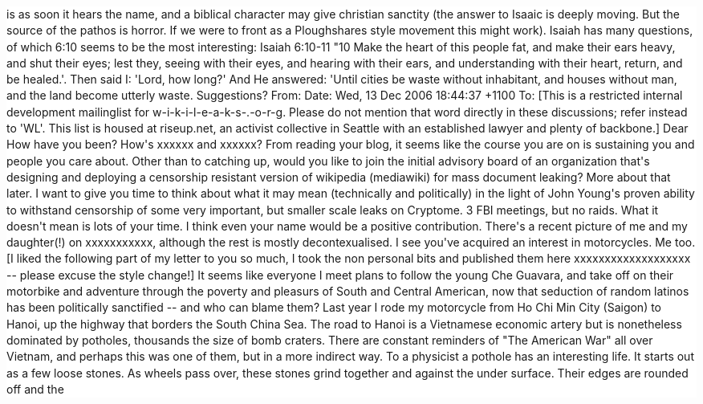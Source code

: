 is as soon it hears the name, and a biblical character may give
christian sanctity (the answer to Isaaic is deeply moving. But the
source of the pathos is horror. If we were to front as a
Ploughshares
style movement this might work).
Isaiah has many questions, of which 6:10 seems to be the most
interesting:
Isaiah 6:10-11 "10 Make the heart of this people fat, and
make their ears heavy, and shut their eyes; lest they, seeing with
their eyes, and hearing with their ears, and understanding with
their
heart, return, and be healed.'. Then said I: 'Lord, how long?' And
He
answered: 'Until cities be waste without inhabitant, and houses
without man, and the land become utterly waste.
Suggestions?
From:
Date: Wed, 13 Dec 2006 18:44:37 +1100
To:
[This is a restricted internal development mailinglist for w-i-k-i-l-e-a-k-s-.-o-r-g.
Please do not mention that word directly in these discussions; refer
instead to 'WL'.
This list is housed at riseup.net, an activist collective in Seattle
with an established lawyer
and plenty of backbone.]
Dear
How have you been? How's xxxxxx and xxxxxx? From reading your
blog, it seems like the course you are on is sustaining you and
people you care about.
Other than to catching up, would you like to join the initial
advisory board
of an organization that's designing and deploying a censorship
resistant version of wikipedia (mediawiki) for mass document
leaking?
More about
that later. I want to give you time to think about what it may mean
(technically and politically) in the light of John Young's proven
ability to withstand
censorship of some very important, but smaller scale leaks on
Cryptome.
3 FBI meetings, but no raids. What it doesn't mean is lots of your
time. I think even
your name would be a positive contribution.
There's a recent picture of me and my daughter(!) on xxxxxxxxxxx,
although
the rest is mostly decontexualised.
I see you've acquired an interest in motorcycles. Me too.
[I liked the following part of my letter to you so much, I took
the non personal bits and published them here
xxxxxxxxxxxxxxxxxxx -- please excuse the style change!]
It seems like everyone I meet plans to follow the young Che Guavara,
and take off on their motorbike and adventure through the poverty
and pleasurs of South and Central American, now that seduction of
random latinos has been politically sanctified -- and who can blame
them?
Last year I rode my motorcycle from Ho Chi Min City (Saigon) to
Hanoi, up the highway that borders the South China Sea.
The road to Hanoi is a Vietnamese economic artery but is nonetheless
dominated by potholes, thousands the size of bomb craters. There
are constant reminders of "The American War" all over Vietnam, and
perhaps this was one of them, but in a more indirect way.
To a physicist a pothole has an interesting life. It starts out as
a few loose stones. As wheels pass over, these stones grind together
and against the under surface. Their edges are rounded off and the